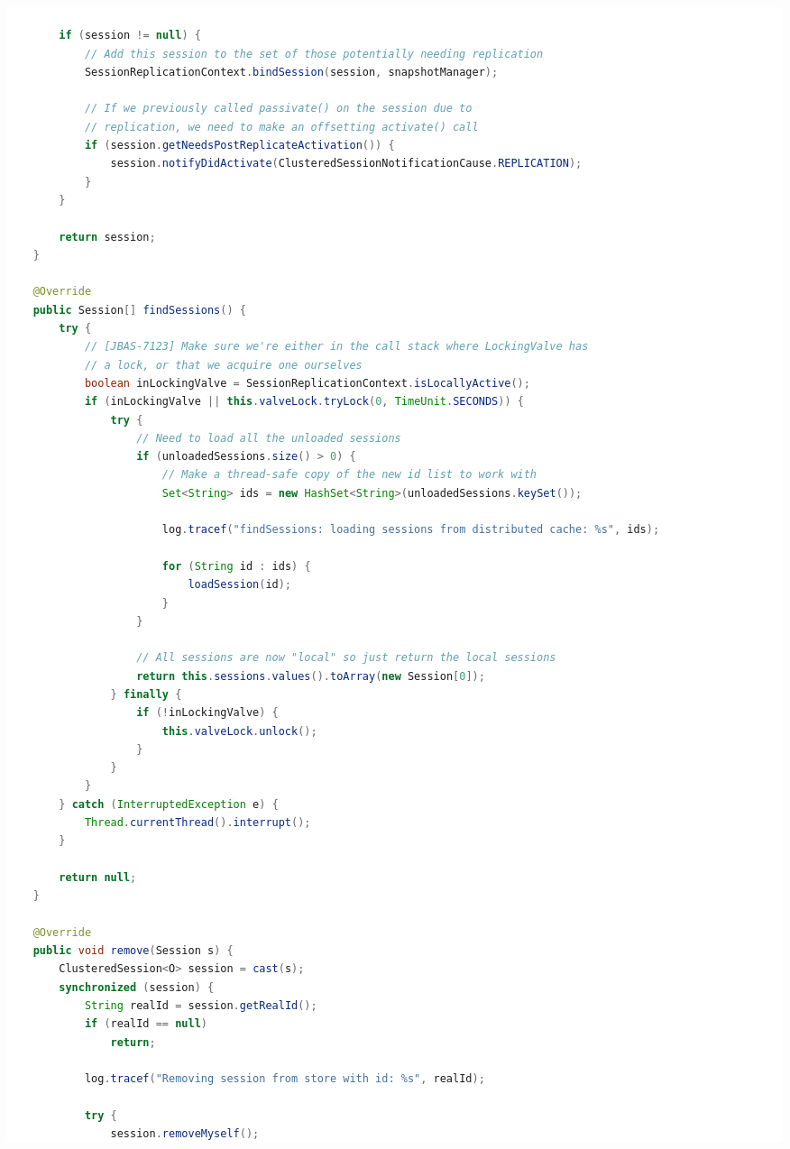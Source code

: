```java

        if (session != null) {
            // Add this session to the set of those potentially needing replication
            SessionReplicationContext.bindSession(session, snapshotManager);

            // If we previously called passivate() on the session due to
            // replication, we need to make an offsetting activate() call
            if (session.getNeedsPostReplicateActivation()) {
                session.notifyDidActivate(ClusteredSessionNotificationCause.REPLICATION);
            }
        }

        return session;
    }

    @Override
    public Session[] findSessions() {
        try {
            // [JBAS-7123] Make sure we're either in the call stack where LockingValve has
            // a lock, or that we acquire one ourselves
            boolean inLockingValve = SessionReplicationContext.isLocallyActive();
            if (inLockingValve || this.valveLock.tryLock(0, TimeUnit.SECONDS)) {
                try {
                    // Need to load all the unloaded sessions
                    if (unloadedSessions.size() > 0) {
                        // Make a thread-safe copy of the new id list to work with
                        Set<String> ids = new HashSet<String>(unloadedSessions.keySet());

                        log.tracef("findSessions: loading sessions from distributed cache: %s", ids);

                        for (String id : ids) {
                            loadSession(id);
                        }
                    }

                    // All sessions are now "local" so just return the local sessions
                    return this.sessions.values().toArray(new Session[0]);
                } finally {
                    if (!inLockingValve) {
                        this.valveLock.unlock();
                    }
                }
            }
        } catch (InterruptedException e) {
            Thread.currentThread().interrupt();
        }

        return null;
    }

    @Override
    public void remove(Session s) {
        ClusteredSession<O> session = cast(s);
        synchronized (session) {
            String realId = session.getRealId();
            if (realId == null)
                return;

            log.tracef("Removing session from store with id: %s", realId);

            try {
                session.removeMyself();
```